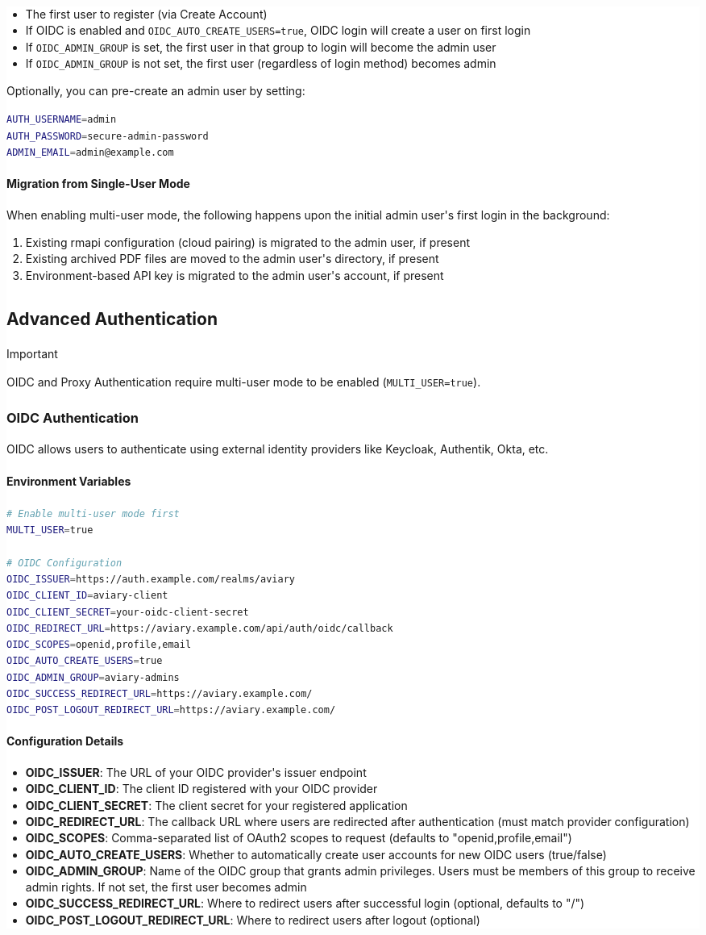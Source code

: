   - The first user to register (via Create Account)
  - If OIDC is enabled and `OIDC_AUTO_CREATE_USERS=true`, OIDC login will create a user on first login
  - If `OIDC_ADMIN_GROUP` is set, the first user in that group to login will become the admin user
  - If `OIDC_ADMIN_GROUP` is not set, the first user (regardless of login method) becomes admin

  Optionally, you can pre-create an admin user by setting:
  ```bash
  AUTH_USERNAME=admin
  AUTH_PASSWORD=secure-admin-password
  ADMIN_EMAIL=admin@example.com
```
#### Migration from Single-User Mode

When enabling multi-user mode, the following happens upon the initial admin user's first login in the background:

1. Existing rmapi configuration (cloud pairing) is migrated to the admin user, if present
2. Existing archived PDF files are moved to the admin user's directory, if present
3. Environment-based API key is migrated to the admin user's account, if present

## Advanced Authentication

> [!IMPORTANT]  
> OIDC and Proxy Authentication require multi-user mode to be enabled (`MULTI_USER=true`).

### OIDC Authentication

OIDC allows users to authenticate using external identity providers like Keycloak, Authentik, Okta, etc.

#### Environment Variables

```bash
# Enable multi-user mode first
MULTI_USER=true

# OIDC Configuration
OIDC_ISSUER=https://auth.example.com/realms/aviary
OIDC_CLIENT_ID=aviary-client
OIDC_CLIENT_SECRET=your-oidc-client-secret
OIDC_REDIRECT_URL=https://aviary.example.com/api/auth/oidc/callback
OIDC_SCOPES=openid,profile,email
OIDC_AUTO_CREATE_USERS=true
OIDC_ADMIN_GROUP=aviary-admins
OIDC_SUCCESS_REDIRECT_URL=https://aviary.example.com/
OIDC_POST_LOGOUT_REDIRECT_URL=https://aviary.example.com/
```

#### Configuration Details

- **OIDC_ISSUER**: The URL of your OIDC provider's issuer endpoint
- **OIDC_CLIENT_ID**: The client ID registered with your OIDC provider
- **OIDC_CLIENT_SECRET**: The client secret for your registered application
- **OIDC_REDIRECT_URL**: The callback URL where users are redirected after authentication (must match provider configuration)
- **OIDC_SCOPES**: Comma-separated list of OAuth2 scopes to request (defaults to "openid,profile,email")
- **OIDC_AUTO_CREATE_USERS**: Whether to automatically create user accounts for new OIDC users (true/false)
- **OIDC_ADMIN_GROUP**: Name of the OIDC group that grants admin privileges. Users must be members of this group to receive admin rights. If not set, the first user becomes admin
- **OIDC_SUCCESS_REDIRECT_URL**: Where to redirect users after successful login (optional, defaults to "/")
- **OIDC_POST_LOGOUT_REDIRECT_URL**: Where to redirect users after logout (optional)
